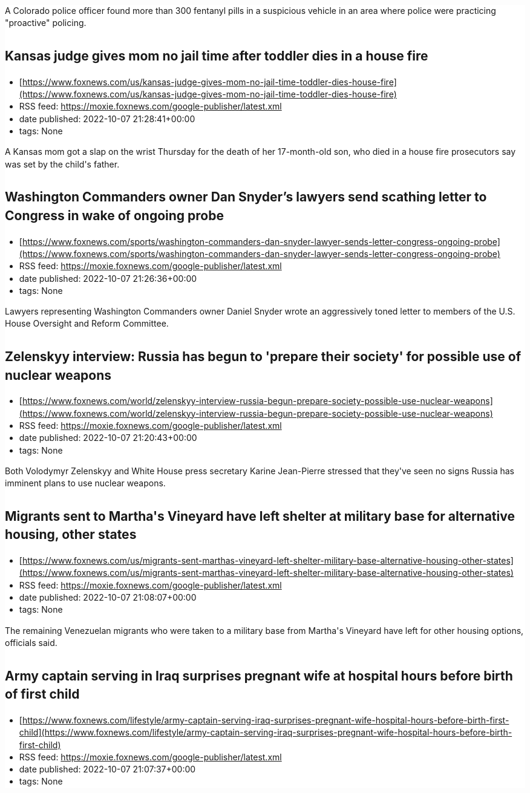 A Colorado police officer found more than 300 fentanyl pills in a suspicious vehicle in an area where police were practicing "proactive" policing.

## Kansas judge gives mom no jail time after toddler dies in a house fire
 - [https://www.foxnews.com/us/kansas-judge-gives-mom-no-jail-time-toddler-dies-house-fire](https://www.foxnews.com/us/kansas-judge-gives-mom-no-jail-time-toddler-dies-house-fire)
 - RSS feed: https://moxie.foxnews.com/google-publisher/latest.xml
 - date published: 2022-10-07 21:28:41+00:00
 - tags: None

A Kansas mom got a slap on the wrist Thursday for the death of her 17-month-old son, who died in a house fire prosecutors say was set by the child's father.

## Washington Commanders owner Dan Snyder’s lawyers send scathing letter to Congress in wake of ongoing probe
 - [https://www.foxnews.com/sports/washington-commanders-dan-snyder-lawyer-sends-letter-congress-ongoing-probe](https://www.foxnews.com/sports/washington-commanders-dan-snyder-lawyer-sends-letter-congress-ongoing-probe)
 - RSS feed: https://moxie.foxnews.com/google-publisher/latest.xml
 - date published: 2022-10-07 21:26:36+00:00
 - tags: None

Lawyers representing Washington Commanders owner Daniel Snyder wrote an aggressively toned letter to members of the U.S. House Oversight and Reform Committee.

## Zelenskyy interview: Russia has begun to 'prepare their society' for possible use of nuclear weapons
 - [https://www.foxnews.com/world/zelenskyy-interview-russia-begun-prepare-society-possible-use-nuclear-weapons](https://www.foxnews.com/world/zelenskyy-interview-russia-begun-prepare-society-possible-use-nuclear-weapons)
 - RSS feed: https://moxie.foxnews.com/google-publisher/latest.xml
 - date published: 2022-10-07 21:20:43+00:00
 - tags: None

Both Volodymyr Zelenskyy and White House press secretary Karine Jean-Pierre stressed that they've seen no signs Russia has imminent plans to use nuclear weapons.

## Migrants sent to Martha's Vineyard have left shelter at military base for alternative housing, other states
 - [https://www.foxnews.com/us/migrants-sent-marthas-vineyard-left-shelter-military-base-alternative-housing-other-states](https://www.foxnews.com/us/migrants-sent-marthas-vineyard-left-shelter-military-base-alternative-housing-other-states)
 - RSS feed: https://moxie.foxnews.com/google-publisher/latest.xml
 - date published: 2022-10-07 21:08:07+00:00
 - tags: None

The remaining Venezuelan migrants who were taken to a military base from Martha's Vineyard have left for other housing options, officials said.

## Army captain serving in Iraq surprises pregnant wife at hospital hours before birth of first child
 - [https://www.foxnews.com/lifestyle/army-captain-serving-iraq-surprises-pregnant-wife-hospital-hours-before-birth-first-child](https://www.foxnews.com/lifestyle/army-captain-serving-iraq-surprises-pregnant-wife-hospital-hours-before-birth-first-child)
 - RSS feed: https://moxie.foxnews.com/google-publisher/latest.xml
 - date published: 2022-10-07 21:07:37+00:00
 - tags: None
